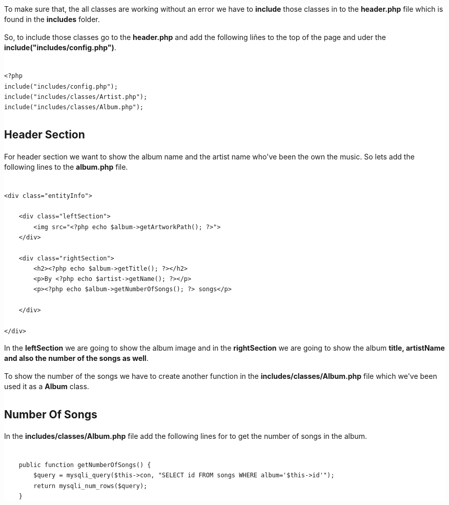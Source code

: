 To make sure that, the all classes are working without an error we have to **include** those classes in to the **header.php** file which is found in the **includes** folder.

So, to include those classes go to the **header.php** and add the following liñes to the top of the page and uder the **include("includes/config.php")**.

~~~~

<?php
include("includes/config.php");
include("includes/classes/Artist.php");
include("includes/classes/Album.php");

~~~~

## Header Section

For header section we want to show the album name and the artist name who've been the own the music. So lets add the following lines to the **album.php** file.

~~~~

<div class="entityInfo">

	<div class="leftSection">
		<img src="<?php echo $album->getArtworkPath(); ?>">
	</div>

	<div class="rightSection">
		<h2><?php echo $album->getTitle(); ?></h2>
		<p>By <?php echo $artist->getName(); ?></p>
		<p><?php echo $album->getNumberOfSongs(); ?> songs</p>

	</div>

</div>

~~~~

In the **leftSection** we are going to show the album image and in the **rightSection** we are going to show the album **title, artistName and also the number of the songs as well**.

To show the number of the songs we have to create another function in the **includes/classes/Album.php** file which we've been used it as a **Album** class.

## Number Of Songs

In the **includes/classes/Album.php** file add the following lines for to get the number of songs in the album.

~~~~

	public function getNumberOfSongs() {
		$query = mysqli_query($this->con, "SELECT id FROM songs WHERE album='$this->id'");
		return mysqli_num_rows($query);
	}

~~~~
